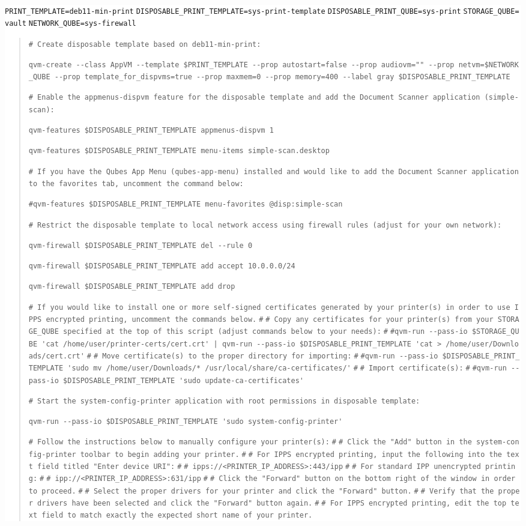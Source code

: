 ```PRINT_TEMPLATE=deb11-min-print```
```DISPOSABLE_PRINT_TEMPLATE=sys-print-template```
```DISPOSABLE_PRINT_QUBE=sys-print```
```STORAGE_QUBE=vault```
```NETWORK_QUBE=sys-firewall```
>
>```# Create disposable template based on deb11-min-print:```
>
>```qvm-create --class AppVM --template $PRINT_TEMPLATE --prop autostart=false --prop audiovm="" --prop netvm=$NETWORK_QUBE --prop template_for_dispvms=true --prop maxmem=0 --prop memory=400 --label gray $DISPOSABLE_PRINT_TEMPLATE```
>
>```# Enable the appmenus-dispvm feature for the disposable template and add the Document Scanner application (simple-scan):```
>
>```qvm-features $DISPOSABLE_PRINT_TEMPLATE appmenus-dispvm 1```
>
>```qvm-features $DISPOSABLE_PRINT_TEMPLATE menu-items simple-scan.desktop```
>
>```# If you have the Qubes App Menu (qubes-app-menu) installed and would like to add the Document Scanner application to the favorites tab, uncomment the command below:```
>
>```#qvm-features $DISPOSABLE_PRINT_TEMPLATE menu-favorites @disp:simple-scan```
>
>```# Restrict the disposable template to local network access using firewall rules (adjust for your own network):```
>
>```qvm-firewall $DISPOSABLE_PRINT_TEMPLATE del --rule 0```
>
>```qvm-firewall $DISPOSABLE_PRINT_TEMPLATE add accept 10.0.0.0/24```
>
>```qvm-firewall $DISPOSABLE_PRINT_TEMPLATE add drop```
>
>```# If you would like to install one or more self-signed certificates generated by your printer(s) in order to use IPPS encrypted printing, uncomment the commands below.```
```#```
```# Copy any certificates for your printer(s) from your STORAGE_QUBE specified at the top of this script (adjust commands below to your needs):```
```#```
```#qvm-run --pass-io $STORAGE_QUBE 'cat /home/user/printer-certs/cert.crt' | qvm-run --pass-io $DISPOSABLE_PRINT_TEMPLATE 'cat > /home/user/Downloads/cert.crt'```
```#```
```# Move certificate(s) to the proper directory for importing:```
```#```
```#qvm-run --pass-io $DISPOSABLE_PRINT_TEMPLATE 'sudo mv /home/user/Downloads/* /usr/local/share/ca-certificates/'```
```#```
```# Import certificate(s):```
```#```
```#qvm-run --pass-io $DISPOSABLE_PRINT_TEMPLATE 'sudo update-ca-certificates'```
>
>```# Start the system-config-printer application with root permissions in disposable template:```
>
>```qvm-run --pass-io $DISPOSABLE_PRINT_TEMPLATE 'sudo system-config-printer'```
>
>```# Follow the instructions below to manually configure your printer(s):```
```#```
```# Click the "Add" button in the system-config-printer toolbar to begin adding your printer.```
```#```
```# For IPPS encrypted printing, input the following into the text field titled "Enter device URI":```
```#```
```# ipps://<PRINTER_IP_ADDRESS>:443/ipp```
```#```
```# For standard IPP unencrypted printing:```
```#```
```# ipp://<PRINTER_IP_ADDRESS>:631/ipp```
```#```
```# Click the "Forward" button on the bottom right of the window in order to proceed.```
```#```
```# Select the proper drivers for your printer and click the "Forward" button.```
```#```
```# Verify that the proper drivers have been selected and click the "Forward" button again.```
```#```
```# For IPPS encrypted printing, edit the top text field to match exactly the expected short name of your printer.```
```